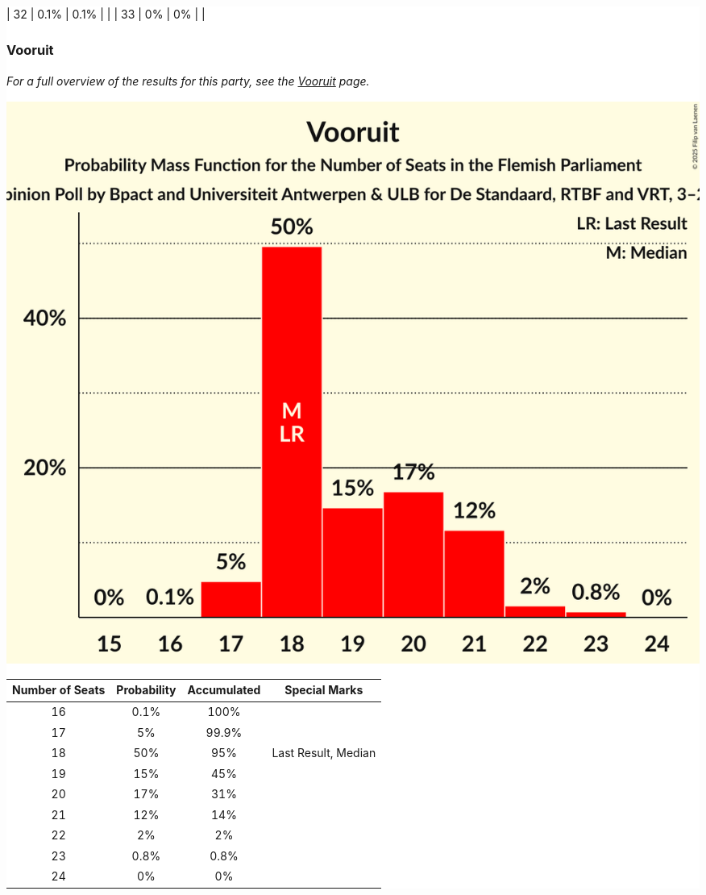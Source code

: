 | 32 | 0.1% | 0.1% |  |
| 33 | 0% | 0% |  |

### Vooruit

*For a full overview of the results for this party, see the [Vooruit](party-vooruit.html) page.*

![Graph with seats probability mass function not yet produced](2025-03-24-BpactandUniversiteitAntwerpenULB-seats-pmf-vooruit.png "Seats Probability Mass Function")

| Number of Seats | Probability | Accumulated | Special Marks |
|:---------------:|:-----------:|:-----------:|:-------------:|
| 16 | 0.1% | 100% |  |
| 17 | 5% | 99.9% |  |
| 18 | 50% | 95% | Last Result, Median |
| 19 | 15% | 45% |  |
| 20 | 17% | 31% |  |
| 21 | 12% | 14% |  |
| 22 | 2% | 2% |  |
| 23 | 0.8% | 0.8% |  |
| 24 | 0% | 0% |  |
